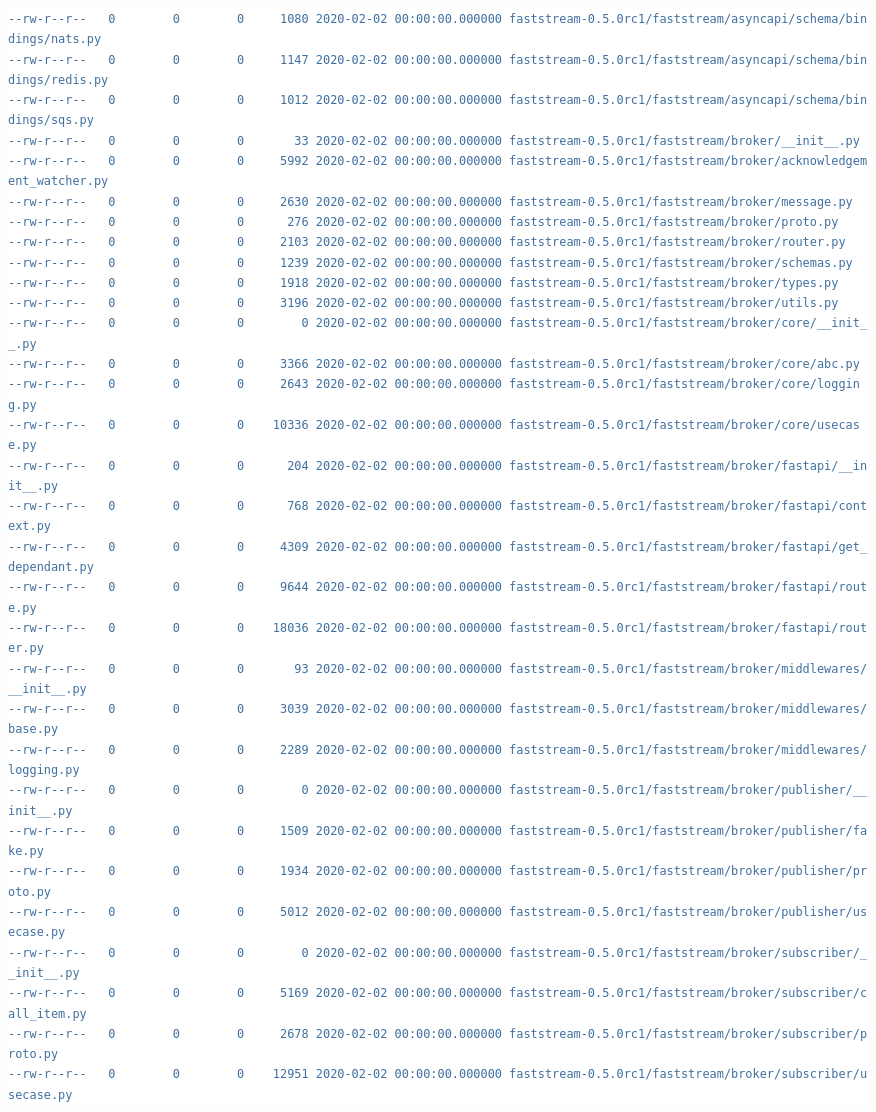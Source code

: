 ```diff
--rw-r--r--   0        0        0     1080 2020-02-02 00:00:00.000000 faststream-0.5.0rc1/faststream/asyncapi/schema/bindings/nats.py
--rw-r--r--   0        0        0     1147 2020-02-02 00:00:00.000000 faststream-0.5.0rc1/faststream/asyncapi/schema/bindings/redis.py
--rw-r--r--   0        0        0     1012 2020-02-02 00:00:00.000000 faststream-0.5.0rc1/faststream/asyncapi/schema/bindings/sqs.py
--rw-r--r--   0        0        0       33 2020-02-02 00:00:00.000000 faststream-0.5.0rc1/faststream/broker/__init__.py
--rw-r--r--   0        0        0     5992 2020-02-02 00:00:00.000000 faststream-0.5.0rc1/faststream/broker/acknowledgement_watcher.py
--rw-r--r--   0        0        0     2630 2020-02-02 00:00:00.000000 faststream-0.5.0rc1/faststream/broker/message.py
--rw-r--r--   0        0        0      276 2020-02-02 00:00:00.000000 faststream-0.5.0rc1/faststream/broker/proto.py
--rw-r--r--   0        0        0     2103 2020-02-02 00:00:00.000000 faststream-0.5.0rc1/faststream/broker/router.py
--rw-r--r--   0        0        0     1239 2020-02-02 00:00:00.000000 faststream-0.5.0rc1/faststream/broker/schemas.py
--rw-r--r--   0        0        0     1918 2020-02-02 00:00:00.000000 faststream-0.5.0rc1/faststream/broker/types.py
--rw-r--r--   0        0        0     3196 2020-02-02 00:00:00.000000 faststream-0.5.0rc1/faststream/broker/utils.py
--rw-r--r--   0        0        0        0 2020-02-02 00:00:00.000000 faststream-0.5.0rc1/faststream/broker/core/__init__.py
--rw-r--r--   0        0        0     3366 2020-02-02 00:00:00.000000 faststream-0.5.0rc1/faststream/broker/core/abc.py
--rw-r--r--   0        0        0     2643 2020-02-02 00:00:00.000000 faststream-0.5.0rc1/faststream/broker/core/logging.py
--rw-r--r--   0        0        0    10336 2020-02-02 00:00:00.000000 faststream-0.5.0rc1/faststream/broker/core/usecase.py
--rw-r--r--   0        0        0      204 2020-02-02 00:00:00.000000 faststream-0.5.0rc1/faststream/broker/fastapi/__init__.py
--rw-r--r--   0        0        0      768 2020-02-02 00:00:00.000000 faststream-0.5.0rc1/faststream/broker/fastapi/context.py
--rw-r--r--   0        0        0     4309 2020-02-02 00:00:00.000000 faststream-0.5.0rc1/faststream/broker/fastapi/get_dependant.py
--rw-r--r--   0        0        0     9644 2020-02-02 00:00:00.000000 faststream-0.5.0rc1/faststream/broker/fastapi/route.py
--rw-r--r--   0        0        0    18036 2020-02-02 00:00:00.000000 faststream-0.5.0rc1/faststream/broker/fastapi/router.py
--rw-r--r--   0        0        0       93 2020-02-02 00:00:00.000000 faststream-0.5.0rc1/faststream/broker/middlewares/__init__.py
--rw-r--r--   0        0        0     3039 2020-02-02 00:00:00.000000 faststream-0.5.0rc1/faststream/broker/middlewares/base.py
--rw-r--r--   0        0        0     2289 2020-02-02 00:00:00.000000 faststream-0.5.0rc1/faststream/broker/middlewares/logging.py
--rw-r--r--   0        0        0        0 2020-02-02 00:00:00.000000 faststream-0.5.0rc1/faststream/broker/publisher/__init__.py
--rw-r--r--   0        0        0     1509 2020-02-02 00:00:00.000000 faststream-0.5.0rc1/faststream/broker/publisher/fake.py
--rw-r--r--   0        0        0     1934 2020-02-02 00:00:00.000000 faststream-0.5.0rc1/faststream/broker/publisher/proto.py
--rw-r--r--   0        0        0     5012 2020-02-02 00:00:00.000000 faststream-0.5.0rc1/faststream/broker/publisher/usecase.py
--rw-r--r--   0        0        0        0 2020-02-02 00:00:00.000000 faststream-0.5.0rc1/faststream/broker/subscriber/__init__.py
--rw-r--r--   0        0        0     5169 2020-02-02 00:00:00.000000 faststream-0.5.0rc1/faststream/broker/subscriber/call_item.py
--rw-r--r--   0        0        0     2678 2020-02-02 00:00:00.000000 faststream-0.5.0rc1/faststream/broker/subscriber/proto.py
--rw-r--r--   0        0        0    12951 2020-02-02 00:00:00.000000 faststream-0.5.0rc1/faststream/broker/subscriber/usecase.py
```